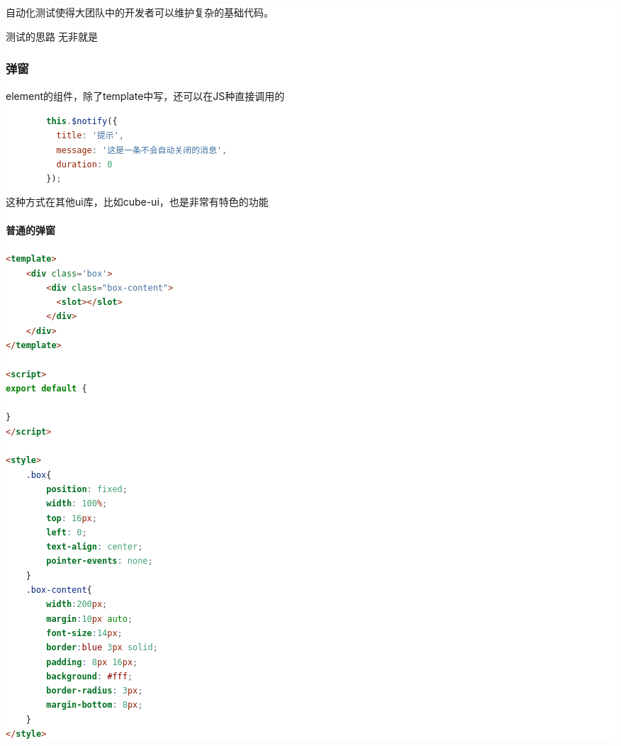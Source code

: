 自动化测试使得大团队中的开发者可以维护复杂的基础代码。

测试的思路 无非就是

### 弹窗

element的组件，除了template中写，还可以在JS种直接调用的

```javascript
        this.$notify({
          title: '提示',
          message: '这是一条不会自动关闭的消息',
          duration: 0
        });
```



这种方式在其他ui库，比如cube-ui，也是非常有特色的功能

#### 普通的弹窗

```html
<template>
    <div class='box'>
        <div class="box-content">
          <slot></slot>
        </div>
    </div>
</template>

<script>
export default {
  
}
</script>

<style>
    .box{
        position: fixed;
        width: 100%;
        top: 16px;
        left: 0;
        text-align: center;
        pointer-events: none;
    }
    .box-content{
        width:200px;
        margin:10px auto;
        font-size:14px;
        border:blue 3px solid;
        padding: 8px 16px;
        background: #fff;
        border-radius: 3px;
        margin-bottom: 8px;
    }
</style>
```
